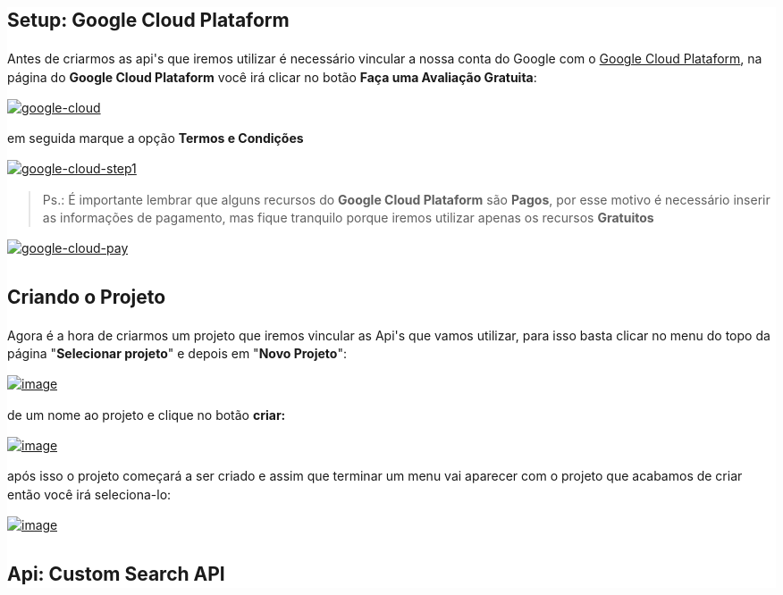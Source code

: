 ## [](https://github.com/filipedeschamps/video-maker/blob/master/README.md#setup-google-cloud-plataform)Setup: Google Cloud Plataform

Antes de criarmos as api's que iremos utilizar é necessário vincular a nossa conta do Google com o  [Google Cloud Plataform](https://cloud.google.com/), na página do  **Google Cloud Plataform**  você irá clicar no botão  **Faça uma Avaliação Gratuita**:

[![google-cloud](https://camo.githubusercontent.com/196f6a91a03c5012332c09eb19e32220d3a98d88/68747470733a2f2f692e696d67736166652e6f72672f36312f363163653833636132322e706e67)](https://camo.githubusercontent.com/196f6a91a03c5012332c09eb19e32220d3a98d88/68747470733a2f2f692e696d67736166652e6f72672f36312f363163653833636132322e706e67)

em seguida marque a opção  **Termos e Condições**

[![google-cloud-step1](https://camo.githubusercontent.com/22e4626af43710ff65bb19fddb4a9a26ecf94b60/68747470733a2f2f692e696d67736166652e6f72672f36322f363231613264663531312e706e67)](https://camo.githubusercontent.com/22e4626af43710ff65bb19fddb4a9a26ecf94b60/68747470733a2f2f692e696d67736166652e6f72672f36322f363231613264663531312e706e67)

> Ps.: É importante lembrar que alguns recursos do  **Google Cloud Plataform**  são  **Pagos**, por esse motivo é necessário inserir as informações de pagamento, mas fique tranquilo porque iremos utilizar apenas os recursos  **Gratuitos**

[![google-cloud-pay](https://camo.githubusercontent.com/333a3b903b194bcab78bf850b7631144c3c80149/68747470733a2f2f692e696d67736166652e6f72672f36322f363235336365383134322e6a706567)](https://camo.githubusercontent.com/333a3b903b194bcab78bf850b7631144c3c80149/68747470733a2f2f692e696d67736166652e6f72672f36322f363235336365383134322e6a706567)

## [](https://github.com/filipedeschamps/video-maker/blob/master/README.md#criando-o-projeto)Criando o Projeto

Agora é a hora de criarmos um projeto que iremos vincular as Api's que vamos utilizar, para isso basta clicar no menu do topo da página "**Selecionar projeto**" e depois em "**Novo Projeto**":

[![image](https://user-images.githubusercontent.com/34013325/55571155-52e3d400-56db-11e9-998f-bd99ab647403.png)](https://user-images.githubusercontent.com/34013325/55571155-52e3d400-56db-11e9-998f-bd99ab647403.png)

de um nome ao projeto e clique no botão  **criar:**

[![image](https://user-images.githubusercontent.com/34013325/55571267-963e4280-56db-11e9-9b21-7f028caa05c1.png)](https://user-images.githubusercontent.com/34013325/55571267-963e4280-56db-11e9-9b21-7f028caa05c1.png)

após isso o projeto começará a ser criado e assim que terminar um menu vai aparecer com o projeto que acabamos de criar então você irá seleciona-lo:

[![image](https://user-images.githubusercontent.com/34013325/55571506-064cc880-56dc-11e9-804b-f14003dccc09.png)](https://user-images.githubusercontent.com/34013325/55571506-064cc880-56dc-11e9-804b-f14003dccc09.png)

## [](https://github.com/filipedeschamps/video-maker/blob/master/README.md#api-custom-search-api)Api: Custom Search API
